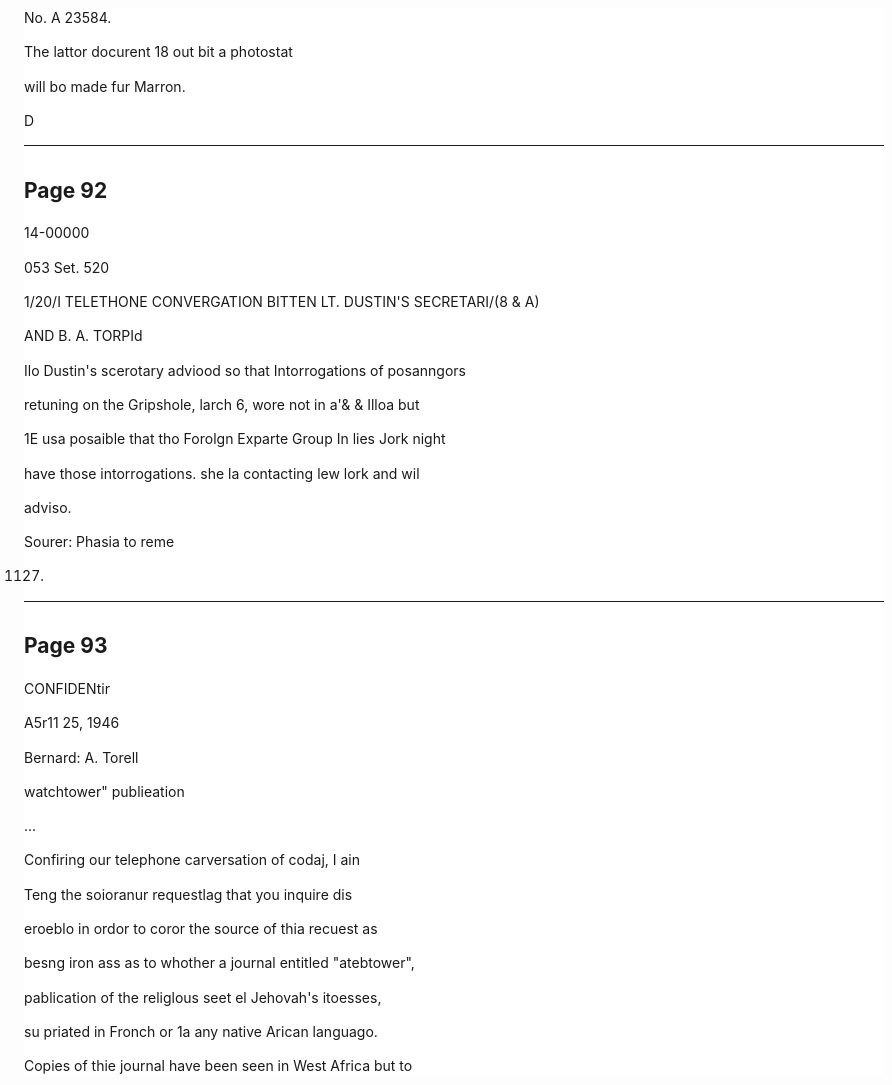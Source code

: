 No. A 23584.

The lattor docurent 18 out bit a photostat

will bo made fur Marron.

D

---

## Page 92

14-00000

053 Set. 520

1/20/I TELETHONE CONVERGATION BITTEN LT. DUSTIN'S SECRETARI/(8 & A)

AND B. A. TORPId

Ilo Dustin's scerotary adviood so that Intorrogations of posanngors

retuning on the Gripshole, larch 6, wore not in a'& & Illoa but

1E usa posaible that tho Forolgn Exparte Group In lies Jork night

have those intorrogations. she la contacting lew lork and wil

adviso.

Sourer: Phasia to reme

1127.

---

## Page 93

CONFIDENtir

A5r11 25, 1946

Bernard: A. Torell

watchtower" publieation

...

Confiring our telephone carversation of codaj, I ain

Teng the soioranur requestlag that you inquire dis

eroeblo in ordor to coror the source of thia recuest as

besng iron ass as to whother a journal entitled "atebtower",

pablication of the religlous seet el Jehovah's itoesses,

su priated in Fronch or 1a any native Arican languago.

Copies of thie journal have been seen in West Africa but to
